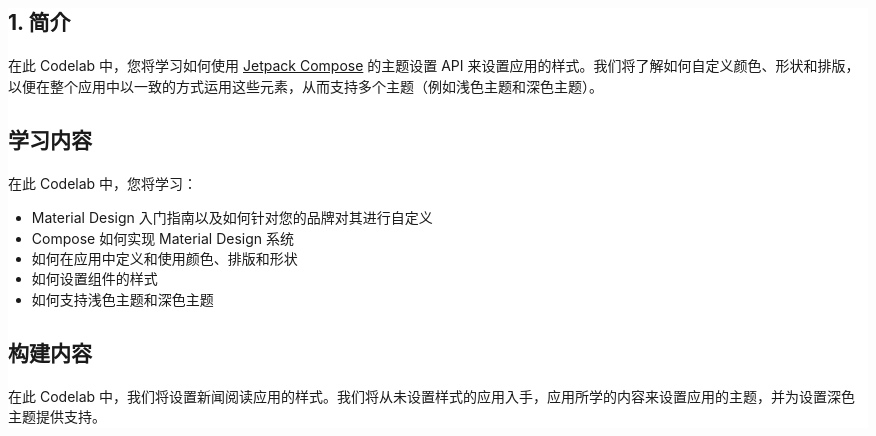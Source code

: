 ## 1\. 简介

在此 Codelab 中，您将学习如何使用 [Jetpack Compose](https://developer.android.com/jetpack/compose?hl=zh-cn) 的主题设置 API 来设置应用的样式。我们将了解如何自定义颜色、形状和排版，以便在整个应用中以一致的方式运用这些元素，从而支持多个主题（例如浅色主题和深色主题）。

## 学习内容

在此 Codelab 中，您将学习：

+   Material Design 入门指南以及如何针对您的品牌对其进行自定义
+   Compose 如何实现 Material Design 系统
+   如何在应用中定义和使用颜色、排版和形状
+   如何设置组件的样式
+   如何支持浅色主题和深色主题

## 构建内容

在此 Codelab 中，我们将设置新闻阅读应用的样式。我们将从未设置样式的应用入手，应用所学的内容来设置应用的主题，并为设置深色主题提供支持。
